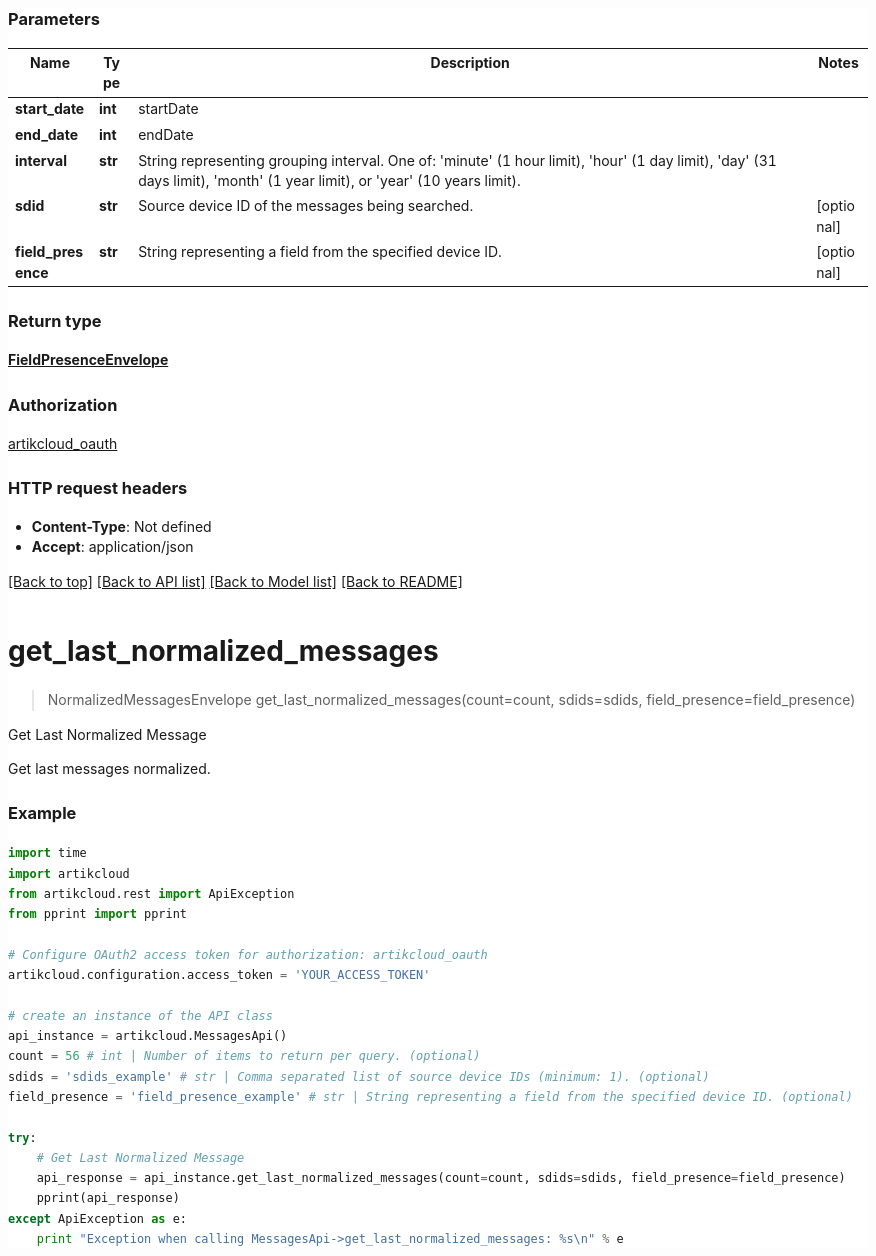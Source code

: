 ### Parameters

Name | Type | Description  | Notes
------------- | ------------- | ------------- | -------------
 **start_date** | **int**| startDate | 
 **end_date** | **int**| endDate | 
 **interval** | **str**| String representing grouping interval. One of: &#39;minute&#39; (1 hour limit), &#39;hour&#39; (1 day limit), &#39;day&#39; (31 days limit), &#39;month&#39; (1 year limit), or &#39;year&#39; (10 years limit). | 
 **sdid** | **str**| Source device ID of the messages being searched. | [optional] 
 **field_presence** | **str**| String representing a field from the specified device ID. | [optional] 

### Return type

[**FieldPresenceEnvelope**](FieldPresenceEnvelope.md)

### Authorization

[artikcloud_oauth](../README.md#artikcloud_oauth)

### HTTP request headers

 - **Content-Type**: Not defined
 - **Accept**: application/json

[[Back to top]](#) [[Back to API list]](../README.md#documentation-for-api-endpoints) [[Back to Model list]](../README.md#documentation-for-models) [[Back to README]](../README.md)

# **get_last_normalized_messages**
> NormalizedMessagesEnvelope get_last_normalized_messages(count=count, sdids=sdids, field_presence=field_presence)

Get Last Normalized Message

Get last messages normalized.

### Example 
```python
import time
import artikcloud
from artikcloud.rest import ApiException
from pprint import pprint

# Configure OAuth2 access token for authorization: artikcloud_oauth
artikcloud.configuration.access_token = 'YOUR_ACCESS_TOKEN'

# create an instance of the API class
api_instance = artikcloud.MessagesApi()
count = 56 # int | Number of items to return per query. (optional)
sdids = 'sdids_example' # str | Comma separated list of source device IDs (minimum: 1). (optional)
field_presence = 'field_presence_example' # str | String representing a field from the specified device ID. (optional)

try: 
    # Get Last Normalized Message
    api_response = api_instance.get_last_normalized_messages(count=count, sdids=sdids, field_presence=field_presence)
    pprint(api_response)
except ApiException as e:
    print "Exception when calling MessagesApi->get_last_normalized_messages: %s\n" % e
```
